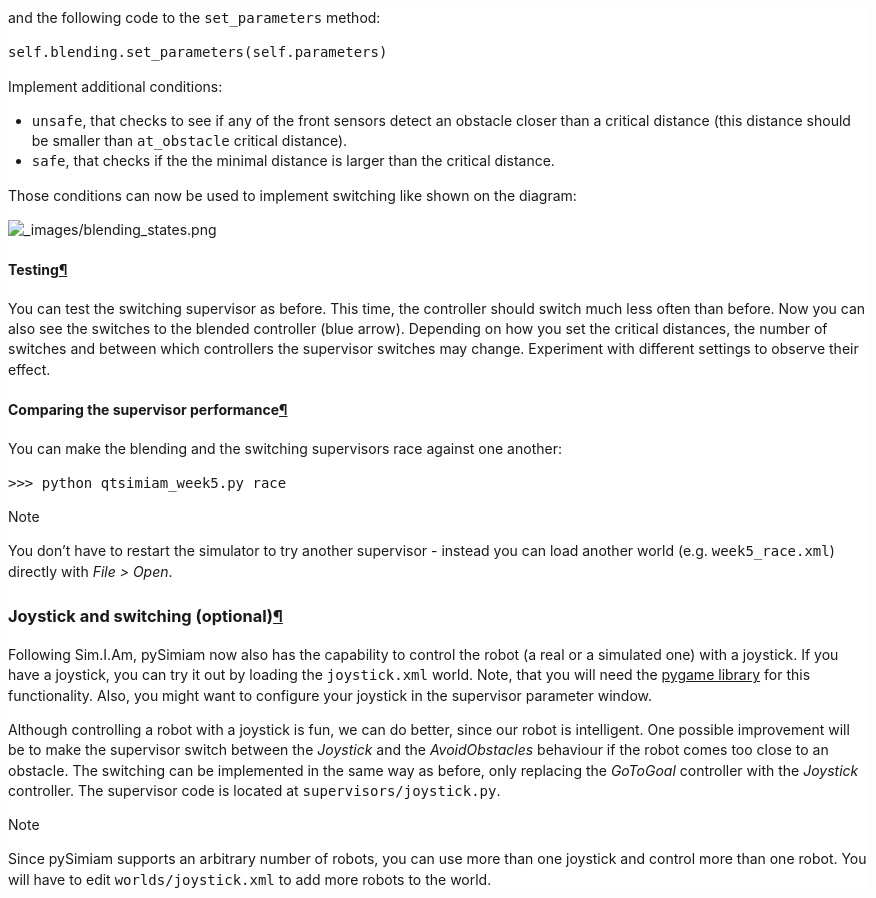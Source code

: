 </div>
<p>and the following code to the <tt class="docutils literal"><span class="pre">set_parameters</span></tt> method:</p>
<div class="highlight-python"><div class="highlight"><pre><span class="bp">self</span><span class="o">.</span><span class="n">blending</span><span class="o">.</span><span class="n">set_parameters</span><span class="p">(</span><span class="bp">self</span><span class="o">.</span><span class="n">parameters</span><span class="p">)</span>
</pre></div>
</div>
<p>Implement additional conditions:</p>
<ul class="simple">
<li><tt class="docutils literal"><span class="pre">unsafe</span></tt>, that checks to see if any of the front sensors detect an obstacle closer than a critical distance (this distance should be smaller than <tt class="docutils literal"><span class="pre">at_obstacle</span></tt> critical distance).</li>
<li><tt class="docutils literal"><span class="pre">safe</span></tt>, that checks if the the minimal distance is larger than the critical distance.</li>
</ul>
<p>Those conditions can now be used to implement switching like shown on the diagram:</p>
<img alt="_images/blending_states.png" src="_images/blending_states.png" />
<div class="section" id="id12">
<h4>Testing<a class="headerlink" href="#id12" title="Permalink to this headline">¶</a></h4>
<p>You can test the switching supervisor as before. This time, the controller should switch much less often than before. Now you can also see the switches to the blended controller (blue arrow). Depending on how you set the critical distances, the number of switches and between which controllers the supervisor switches may change. Experiment with different settings to observe their effect.</p>
</div>
<div class="section" id="comparing-the-supervisor-performance">
<h4>Comparing the supervisor performance<a class="headerlink" href="#comparing-the-supervisor-performance" title="Permalink to this headline">¶</a></h4>
<p>You can make the blending and the switching supervisors race against one another:</p>
<div class="highlight-python"><div class="highlight"><pre><span class="gp">&gt;&gt;&gt; </span><span class="n">python</span> <span class="n">qtsimiam_week5</span><span class="o">.</span><span class="n">py</span> <span class="n">race</span>
</pre></div>
</div>
<div class="admonition note">
<p class="first admonition-title">Note</p>
<p class="last">You don&#8217;t have to restart the simulator to try another supervisor - instead you can load another world (e.g. <tt class="docutils literal"><span class="pre">week5_race.xml</span></tt>) directly with <cite>File &gt; Open</cite>.</p>
</div>
</div>
</div>
<div class="section" id="joystick-and-switching-optional">
<h3>Joystick and switching (optional)<a class="headerlink" href="#joystick-and-switching-optional" title="Permalink to this headline">¶</a></h3>
<p>Following Sim.I.Am, pySimiam now also has the capability to control the robot (a real or a simulated one) with a joystick. If you have a joystick, you can try it out by loading the <tt class="docutils literal"><span class="pre">joystick.xml</span></tt> world. Note, that you will need the <a class="reference external" href="http://pygame.org/download.shtml">pygame library</a> for this functionality. Also, you might want to configure your joystick in the supervisor parameter window.</p>
<p>Although controlling a robot with a joystick is fun, we can do better, since our robot is intelligent. One possible improvement will be to make the supervisor switch between the <cite>Joystick</cite> and the <cite>AvoidObstacles</cite> behaviour if the robot comes too close to an obstacle. The switching can be implemented in the same way as before, only replacing the <cite>GoToGoal</cite> controller with the <cite>Joystick</cite> controller. The supervisor code is located at <tt class="docutils literal"><span class="pre">supervisors/joystick.py</span></tt>.</p>
<div class="admonition note">
<p class="first admonition-title">Note</p>
<p class="last">Since pySimiam supports an arbitrary number of robots, you can use more than one joystick and control more than one robot. You will have to edit <tt class="docutils literal"><span class="pre">worlds/joystick.xml</span></tt> to add more robots to the world.</p>